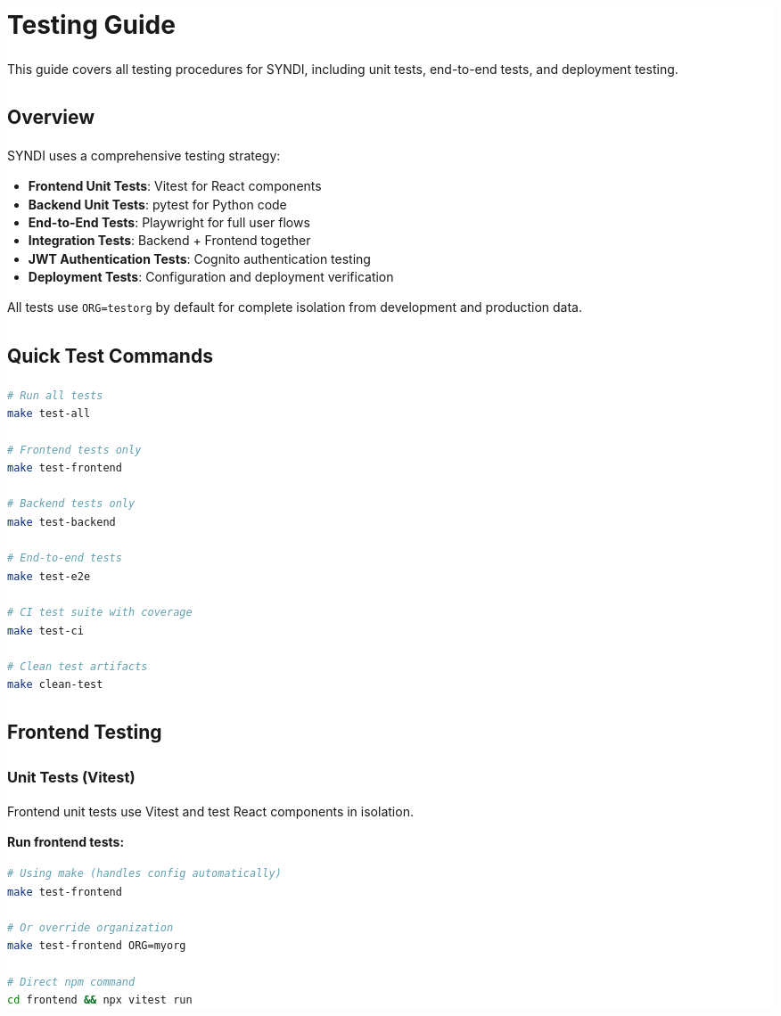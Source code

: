 

# Testing Guide

This guide covers all testing procedures for SYNDI, including unit tests, end-to-end tests, and deployment testing.

## Overview

SYNDI uses a comprehensive testing strategy:

- **Frontend Unit Tests**: Vitest for React components
- **Backend Unit Tests**: pytest for Python code
- **End-to-End Tests**: Playwright for full user flows
- **Integration Tests**: Backend + Frontend together
- **JWT Authentication Tests**: Cognito authentication testing
- **Deployment Tests**: Configuration and deployment verification

All tests use `ORG=testorg` by default for complete isolation from development and production data.

## Quick Test Commands

```bash
# Run all tests
make test-all

# Frontend tests only
make test-frontend

# Backend tests only
make test-backend

# End-to-end tests
make test-e2e

# CI test suite with coverage
make test-ci

# Clean test artifacts
make clean-test
```

## Frontend Testing

### Unit Tests (Vitest)

Frontend unit tests use Vitest and test React components in isolation.

**Run frontend tests:**
```bash
# Using make (handles config automatically)
make test-frontend

# Or override organization
make test-frontend ORG=myorg

# Direct npm command
cd frontend && npx vitest run
```
